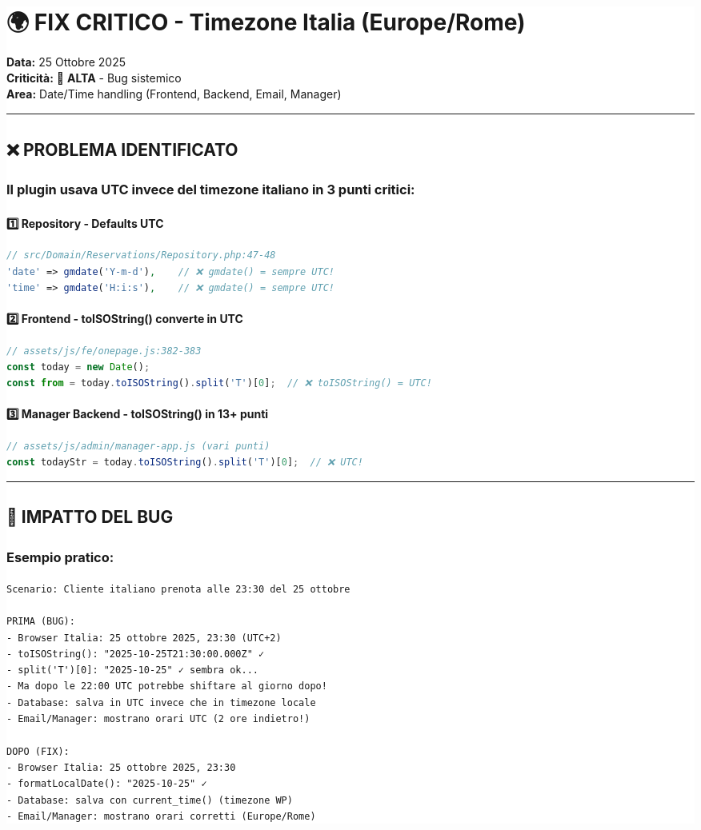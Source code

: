 # 🌍 FIX CRITICO - Timezone Italia (Europe/Rome)

**Data:** 25 Ottobre 2025  
**Criticità:** 🚨 **ALTA** - Bug sistemico  
**Area:** Date/Time handling (Frontend, Backend, Email, Manager)  

---

## ❌ **PROBLEMA IDENTIFICATO**

### Il plugin usava UTC invece del timezone italiano in **3 punti critici**:

#### 1️⃣ **Repository - Defaults UTC**
```php
// src/Domain/Reservations/Repository.php:47-48
'date' => gmdate('Y-m-d'),    // ❌ gmdate() = sempre UTC!
'time' => gmdate('H:i:s'),    // ❌ gmdate() = sempre UTC!
```

#### 2️⃣ **Frontend - toISOString() converte in UTC**
```javascript
// assets/js/fe/onepage.js:382-383
const today = new Date();
const from = today.toISOString().split('T')[0];  // ❌ toISOString() = UTC!
```

#### 3️⃣ **Manager Backend - toISOString() in 13+ punti**
```javascript
// assets/js/admin/manager-app.js (vari punti)
const todayStr = today.toISOString().split('T')[0];  // ❌ UTC!
```

---

## 🚨 **IMPATTO DEL BUG**

### Esempio pratico:
```
Scenario: Cliente italiano prenota alle 23:30 del 25 ottobre

PRIMA (BUG):
- Browser Italia: 25 ottobre 2025, 23:30 (UTC+2)
- toISOString(): "2025-10-25T21:30:00.000Z" ✓
- split('T')[0]: "2025-10-25" ✓ sembra ok...
- Ma dopo le 22:00 UTC potrebbe shiftare al giorno dopo!
- Database: salva in UTC invece che in timezone locale
- Email/Manager: mostrano orari UTC (2 ore indietro!)

DOPO (FIX):
- Browser Italia: 25 ottobre 2025, 23:30
- formatLocalDate(): "2025-10-25" ✓
- Database: salva con current_time() (timezone WP)
- Email/Manager: mostrano orari corretti (Europe/Rome)
```
